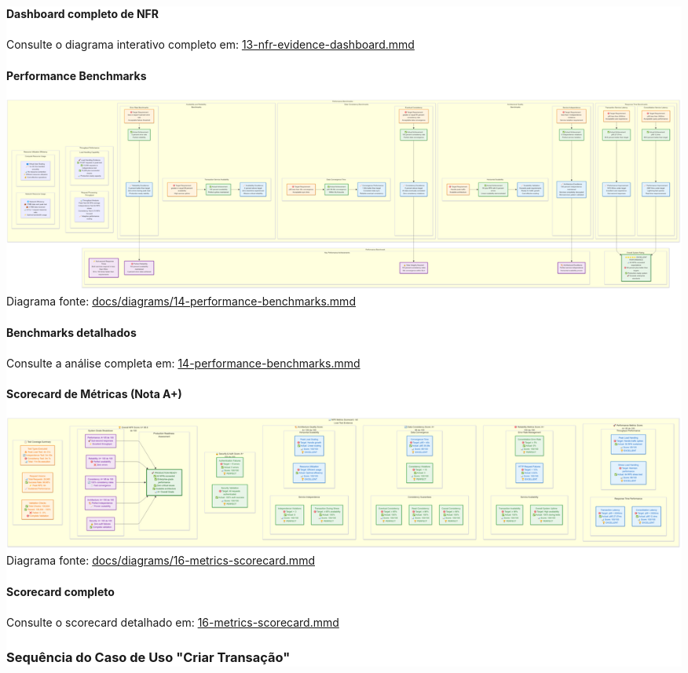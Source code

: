 
#### Dashboard completo de NFR

Consulte o diagrama interativo completo em: [13-nfr-evidence-dashboard.mmd](docs/diagrams/13-nfr-evidence-dashboard.mmd)



#### Performance Benchmarks
![Performance Benchmarks](docs/diagrams/images/14-performance-benchmarks.png)
Diagrama fonte: [docs/diagrams/14-performance-benchmarks.mmd](docs/diagrams/14-performance-benchmarks.mmd)

#### Benchmarks detalhados

Consulte a análise completa em: [14-performance-benchmarks.mmd](docs/diagrams/14-performance-benchmarks.mmd)



#### Scorecard de Métricas (Nota A+)
![Metrics Scorecard](docs/diagrams/images/16-metrics-scorecard.png)
Diagrama fonte: [docs/diagrams/16-metrics-scorecard.mmd](docs/diagrams/16-metrics-scorecard.mmd)

#### Scorecard completo

Consulte o scorecard detalhado em: [16-metrics-scorecard.mmd](docs/diagrams/16-metrics-scorecard.mmd)



### Sequência do Caso de Uso "Criar Transação"

